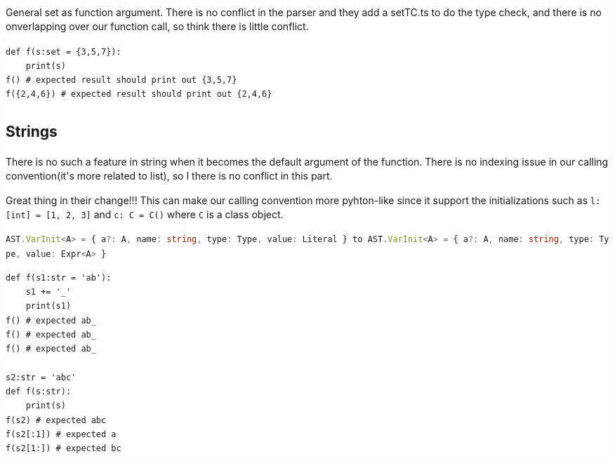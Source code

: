 General set as function argument.
There is no conflict in the parser and they add a setTC.ts to do the type check, and there is no onverlapping over our function call, so think there is little conflict.
```python=
def f(s:set = {3,5,7}):
    print(s)
f() # expected result should print out {3,5,7}
f({2,4,6}) # expected result should print out {2,4,6}
```
## Strings
There is no such a feature in string when it becomes the default argument of the function. There is no indexing issue in our calling convention(it's more related to list), so I there is no conflict in this part.

Great thing in their change!!!
This can make our calling convention more pyhton-like since it support the initializations such as  `l: [int] = [1, 2, 3]` and `c: C = C()` where `C` is a class object. 
```typescript
AST.VarInit<A> = { a?: A, name: string, type: Type, value: Literal } to AST.VarInit<A> = { a?: A, name: string, type: Type, value: Expr<A> }
```
```python=
def f(s1:str = 'ab'):
    s1 += '_'
    print(s1)
f() # expected ab_
f() # expected ab_
f() # expected ab_

s2:str = 'abc'
def f(s:str):
    print(s)
f(s2) # expected abc
f(s2[:1]) # expected a
f(s2[1:]) # expected bc

```
